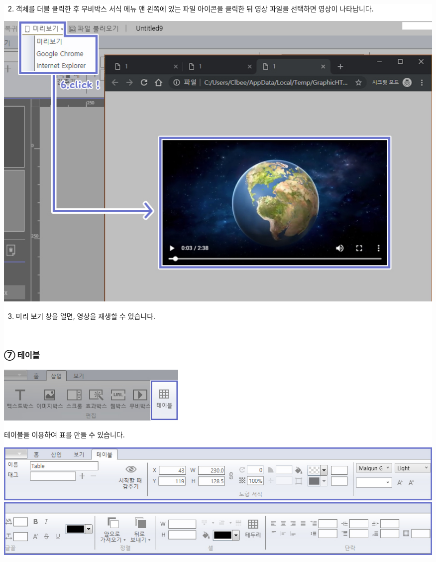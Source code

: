 2. 객체를 더블 클릭한 후 무비박스 서식 메뉴 맨 왼쪽에 있는 파일 아이콘을 클릭한 뒤 영상 파일을 선택하면 영상이 나타납니다.

<img src='./figure/4-21-4.jpg' width='1000'>

3. 미리 보기 창을 열면, 영상을 재생할 수 있습니다. 




<br>

### ⑦ 테이블

<img src='./figure/4-7-7.jpg' width='350'>

테이블을 이용하여 표를 만들 수 있습니다. 

<img src='./figure/4-20-테이블-1.jpg' width='1000'>
